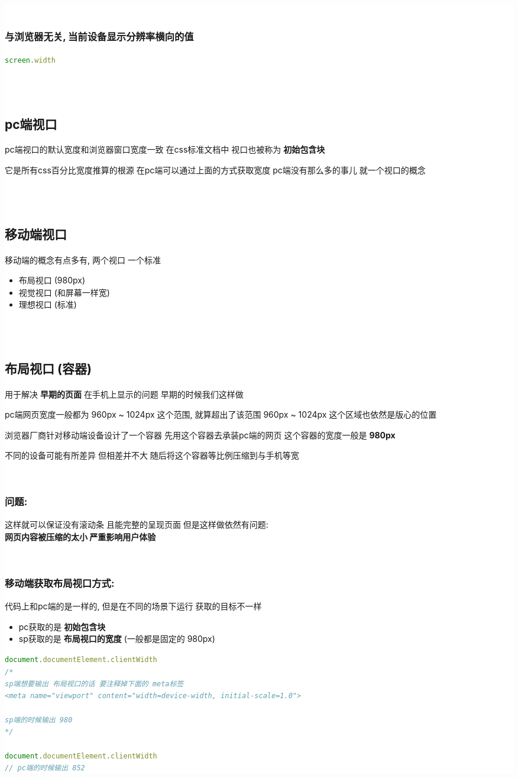 <br>

### 与浏览器无关, 当前设备显示分辨率横向的值
```js
screen.width
```

<br><br>

## pc端视口
pc端视口的默认宽度和浏览器窗口宽度一致 在css标准文档中 视口也被称为 **初始包含块**

它是所有css百分比宽度推算的根源 在pc端可以通过上面的方式获取宽度 pc端没有那么多的事儿 就一个视口的概念

<br><br>

## 移动端视口
移动端的概念有点多有, 两个视口 一个标准
- 布局视口 (980px)
- 视觉视口 (和屏幕一样宽)
- 理想视口 (标准)

<br><br>

## 布局视口 (容器)
用于解决 **早期的页面** 在手机上显示的问题 早期的时候我们这样做

pc端网页宽度一般都为 960px ~ 1024px 这个范围, 就算超出了该范围 960px ~ 1024px 这个区域也依然是版心的位置

浏览器厂商针对移动端设备设计了一个容器 先用这个容器去承装pc端的网页 这个容器的宽度一般是 **980px**

不同的设备可能有所差异 但相差并不大 随后将这个容器等比例压缩到与手机等宽

<br>

### 问题:
这样就可以保证没有滚动条 且能完整的呈现页面 但是这样做依然有问题:  
**网页内容被压缩的太小 严重影响用户体验**

<br>

### 移动端获取布局视口方式:
代码上和pc端的是一样的, 但是在不同的场景下运行 获取的目标不一样
- pc获取的是 **初始包含块**
- sp获取的是 **布局视口的宽度** (一般都是固定的 980px)

```js
document.documentElement.clientWidth
/*
sp端想要输出 布局视口的话 要注释掉下面的 meta标签
<meta name="viewport" content="width=device-width, initial-scale=1.0">

sp端的时候输出 980
*/

document.documentElement.clientWidth
// pc端的时候输出 852
```
